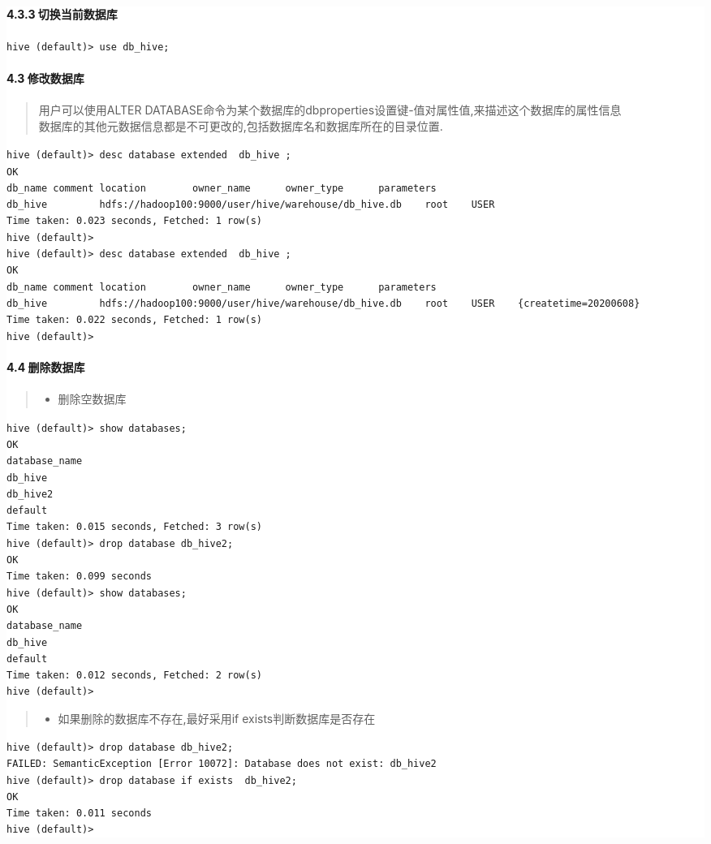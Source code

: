 #### 4.3.3 切换当前数据库

```shell script
hive (default)> use db_hive;
```

#### 4.3 修改数据库

> 用户可以使用ALTER DATABASE命令为某个数据库的dbproperties设置键-值对属性值,来描述这个数据库的属性信息<br>
> 数据库的其他元数据信息都是不可更改的,包括数据库名和数据库所在的目录位置.

```shell script
hive (default)> desc database extended  db_hive ;
OK
db_name comment location        owner_name      owner_type      parameters
db_hive         hdfs://hadoop100:9000/user/hive/warehouse/db_hive.db    root    USER
Time taken: 0.023 seconds, Fetched: 1 row(s)
hive (default)> 
hive (default)> desc database extended  db_hive ;
OK
db_name comment location        owner_name      owner_type      parameters
db_hive         hdfs://hadoop100:9000/user/hive/warehouse/db_hive.db    root    USER    {createtime=20200608}
Time taken: 0.022 seconds, Fetched: 1 row(s)
hive (default)> 
```

#### 4.4 删除数据库

> - 删除空数据库
````shell script
hive (default)> show databases;
OK
database_name
db_hive
db_hive2
default
Time taken: 0.015 seconds, Fetched: 3 row(s)
hive (default)> drop database db_hive2;
OK
Time taken: 0.099 seconds
hive (default)> show databases;
OK
database_name
db_hive
default
Time taken: 0.012 seconds, Fetched: 2 row(s)
hive (default)> 
````

> - 如果删除的数据库不存在,最好采用if exists判断数据库是否存在

```shell script
hive (default)> drop database db_hive2;
FAILED: SemanticException [Error 10072]: Database does not exist: db_hive2
hive (default)> drop database if exists  db_hive2;
OK
Time taken: 0.011 seconds
hive (default)> 
```
